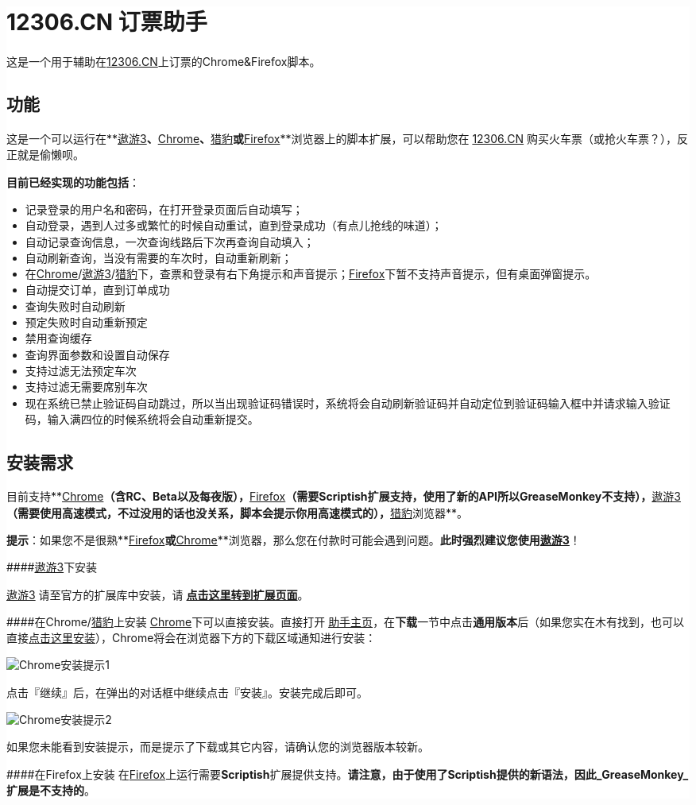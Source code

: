 ﻿12306.CN 订票助手
===================

这是一个用于辅助在[12306.CN]上订票的Chrome&amp;Firefox脚本。



功能
---------------------

这是一个可以运行在**[遨游3]**、**[Chrome]**、**[猎豹]**或**[Firefox]**浏览器上的脚本扩展，可以帮助您在 [12306.CN](https://dynamic.12306.cn/otsweb/) 购买火车票（或抢火车票？），反正就是偷懒呗。
    

**目前已经实现的功能包括**：

*	记录登录的用户名和密码，在打开登录页面后自动填写；
*	自动登录，遇到人过多或繁忙的时候自动重试，直到登录成功（有点儿抢线的味道）；
*	自动记录查询信息，一次查询线路后下次再查询自动填入；
*	自动刷新查询，当没有需要的车次时，自动重新刷新；
*	在[Chrome]/[遨游3]/[猎豹]下，查票和登录有右下角提示和声音提示；[Firefox]下暂不支持声音提示，但有桌面弹窗提示。
*	自动提交订单，直到订单成功
*	查询失败时自动刷新
*	预定失败时自动重新预定
*	禁用查询缓存
*	查询界面参数和设置自动保存
*	支持过滤无法预定车次
*	支持过滤无需要席别车次
*	现在系统已禁止验证码自动跳过，所以当出现验证码错误时，系统将会自动刷新验证码并自动定位到验证码输入框中并请求输入验证码，输入满四位的时候系统将会自动重新提交。


安装需求
---------------------

目前支持**[Chrome]**（含RC、Beta以及每夜版），**[Firefox]**（需要Scriptish扩展支持，使用了新的API所以GreaseMonkey不支持），**[遨游3]**（**需要使用高速模式，不过没用的话也没关系，脚本会提示你用高速模式的**），**[猎豹]浏览器**。

**提示**：如果您不是很熟**[Firefox]**或**[Chrome]**浏览器，那么您在付款时可能会遇到问题。**此时强烈建议您使用[遨游3]**！

####[遨游3]下安装

[遨游3] 请至官方的扩展库中安装，请 **[点击这里转到扩展页面](http://extension.maxthon.cn/detail/index.php?view_id=1339)**。

####在Chrome/[猎豹]上安装
[Chrome]下可以直接安装。直接打开 [助手主页](http://www.fishlee.net/soft/44/)，在**下载**一节中点击**通用版本**后（如果您实在木有找到，也可以直接[点击这里安装](http://www.fishlee.net/Service/Download.ashx/44/47/12306_ticket_helper.user.js)），Chrome将会在浏览器下方的下载区域通知进行安装：

![Chrome安装提示1](https://github.com/mbin/12306_ticket_helper/raw/master/images/installation/chrome_1.png)

点击『继续』后，在弹出的对话框中继续点击『安装』。安装完成后即可。

![Chrome安装提示2](https://github.com/mbin/12306_ticket_helper/raw/master/images/installation/chrome_2.png)


如果您未能看到安装提示，而是提示了下载或其它内容，请确认您的浏览器版本较新。

####在Firefox上安装
在[Firefox]上运行需要**Scriptish**扩展提供支持。**请注意，由于使用了Scriptish提供的新语法，因此_GreaseMonkey_扩展是不支持的**。


[遨游3]: http://www.maxthon.cn/mx3/
[软件主页]: http://www.fishlee.net/soft/44/
[腾讯微博]: http://t.qq.com/ccfish/
[木鱼]: http://www.fishlee.net/ "木鱼的软件主页"
[12306.CN]: http://dynamic.12306.cn/otsweb/ "12306.CN 购票网站"
[Chrome]: https://www.google.com/chrome/ "Google Chrome"
[Firefox]: http://www.mozilla.org/en-US/firefox/all.html "Firefox"
[猎豹]: http://www.liebao.cn/ "猎豹浏览器"
